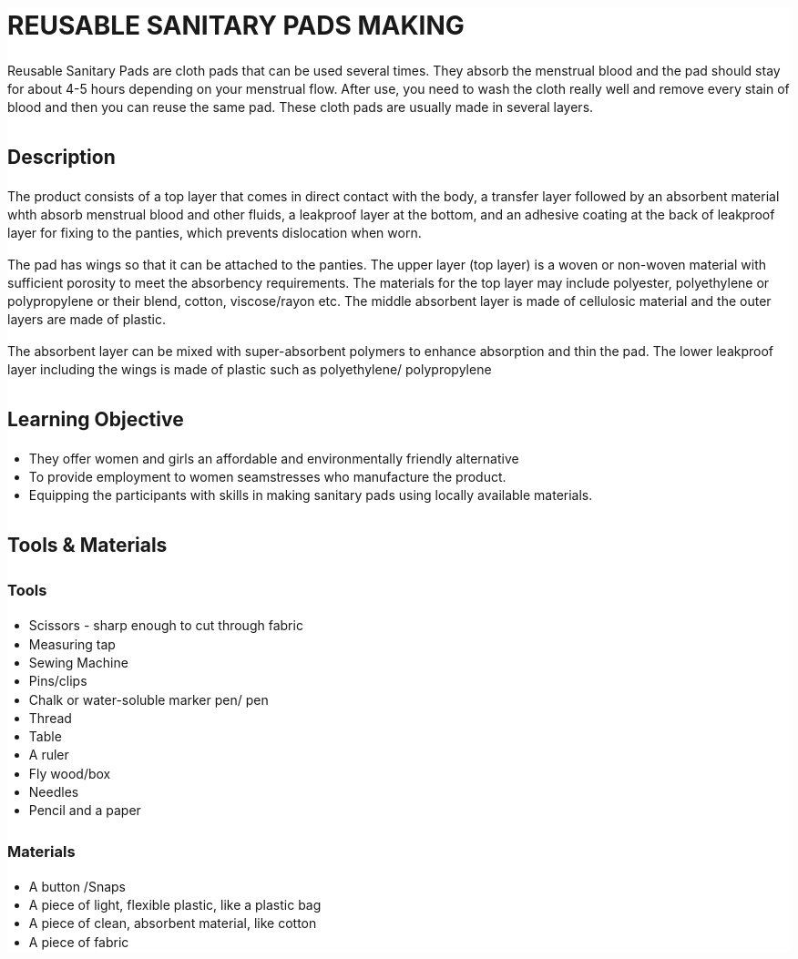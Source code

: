# REUSABLE SANITARY PADS MAKING

Reusable Sanitary Pads are cloth pads that can be used several times. They absorb the menstrual blood and the pad should stay for about 4-5 hours depending on your menstrual flow. After use, you need to wash the cloth really well and remove every stain of blood and then you can reuse the same pad. These cloth pads are usually made in several layers. 

## Description 
The product consists of a top layer that comes in direct contact with the body, a transfer layer followed by an absorbent material whth absorb menstrual blood and other fluids, a leakproof layer at the bottom, and an adhesive coating at the back of leakproof layer for fixing to the panties, which prevents dislocation when worn.

The pad has wings so that it can be attached to the panties. The upper layer (top layer) is a woven or non-woven material with sufficient porosity to meet the absorbency requirements. The materials for the top layer may include polyester, polyethylene or polypropylene or their blend, cotton, viscose/rayon etc. The middle absorbent layer is made of cellulosic material and the outer layers are made of plastic. 

The absorbent layer can be mixed with super-absorbent polymers to enhance absorption and thin the pad. The lower leakproof layer including the wings is made of plastic such as polyethylene/ polypropylene

## Learning Objective 
* They offer women and girls an affordable and environmentally friendly alternative
* To provide employment to women seamstresses who manufacture the product.
* Equipping the participants with skills in making sanitary pads using locally available materials.

## Tools & Materials
### Tools
- Scissors - sharp enough to cut through fabric
- Measuring tap
- Sewing Machine
- Pins/clips
- Chalk or water-soluble marker pen/ pen
- Thread
- Table
- A ruler
- Fly wood/box
- Needles
- Pencil and a paper

### Materials
- A button /Snaps
- A piece of light, flexible plastic, like a plastic bag
- A piece of clean, absorbent material, like cotton
- A piece of fabric
